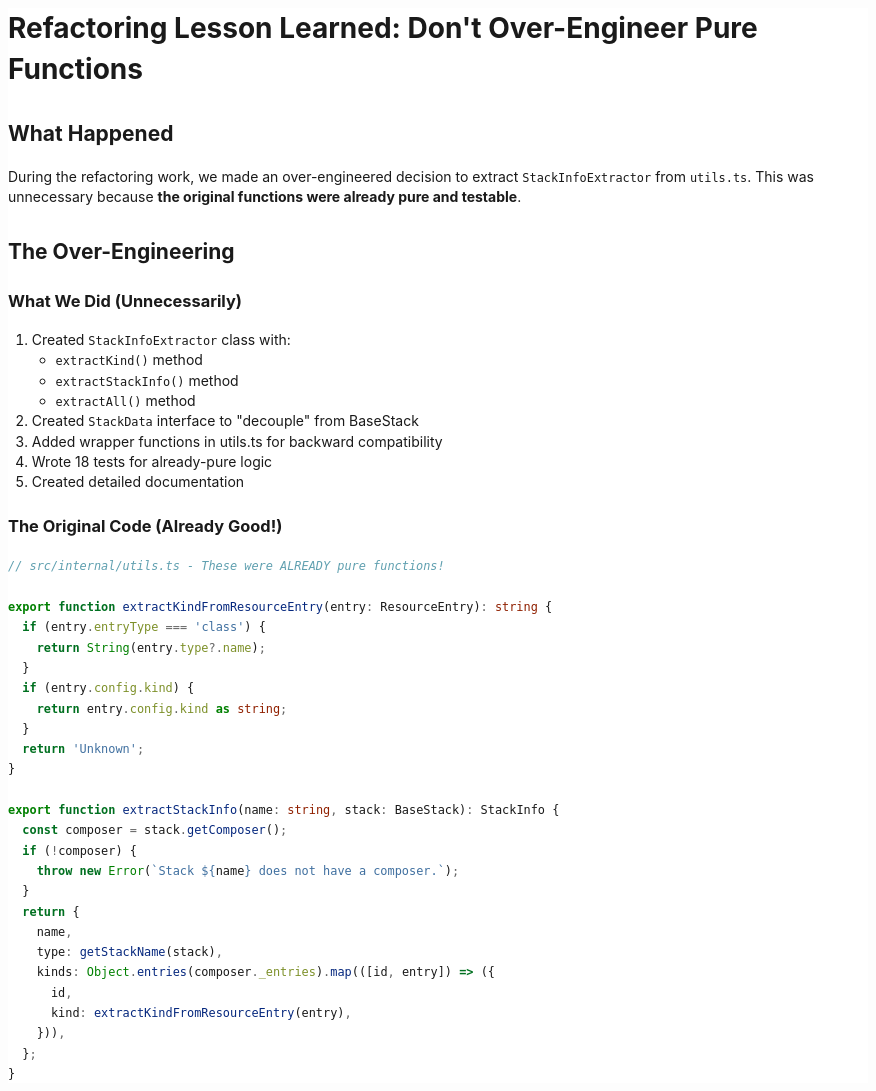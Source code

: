 # Refactoring Lesson Learned: Don't Over-Engineer Pure Functions

## What Happened

During the refactoring work, we made an over-engineered decision to extract `StackInfoExtractor` from `utils.ts`. This was unnecessary because **the original functions were already pure and testable**.

## The Over-Engineering

### What We Did (Unnecessarily)

1. Created `StackInfoExtractor` class with:
   - `extractKind()` method
   - `extractStackInfo()` method
   - `extractAll()` method
2. Created `StackData` interface to "decouple" from BaseStack
3. Added wrapper functions in utils.ts for backward compatibility
4. Wrote 18 tests for already-pure logic
5. Created detailed documentation

### The Original Code (Already Good!)

```typescript
// src/internal/utils.ts - These were ALREADY pure functions!

export function extractKindFromResourceEntry(entry: ResourceEntry): string {
  if (entry.entryType === 'class') {
    return String(entry.type?.name);
  }
  if (entry.config.kind) {
    return entry.config.kind as string;
  }
  return 'Unknown';
}

export function extractStackInfo(name: string, stack: BaseStack): StackInfo {
  const composer = stack.getComposer();
  if (!composer) {
    throw new Error(`Stack ${name} does not have a composer.`);
  }
  return {
    name,
    type: getStackName(stack),
    kinds: Object.entries(composer._entries).map(([id, entry]) => ({
      id,
      kind: extractKindFromResourceEntry(entry),
    })),
  };
}
```
